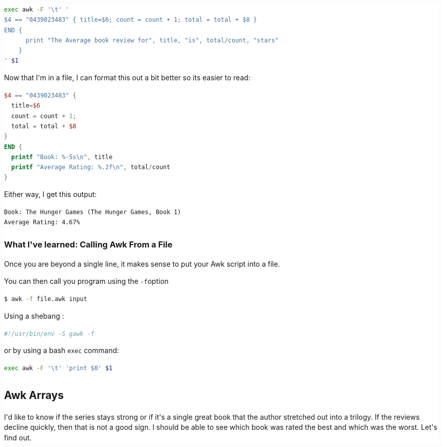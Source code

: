 ~~~{.bash }
exec awk -F '\t' '
$4 == "0439023483" { title=$6; count = count + 1; total = total + $8 }
END { 
      print "The Average book review for", title, "is", total/count, "stars" 
    }  
' $1
~~~

Now that I'm in a file, I can format this out a bit better so its easier to read:

~~~{.awk caption="average.awk"}
$4 == "0439023483" { 
  title=$6
  count = count + 1; 
  total = total + $8 
}
END { 
  printf "Book: %-5s\n", title
  printf "Average Rating: %.2f\n", total/count 
}  
~~~

Either way, I get this output:

~~~
Book: The Hunger Games (The Hunger Games, Book 1)
Average Rating: 4.67%       
~~~

<div class="notice--big--primary">

### What I've learned: Calling Awk From a File

Once you are beyond a single line, it makes sense to put your Awk script into a file.

You can then call you program using the `-f`option

~~~{.bash caption=">_"}
$ awk -f file.awk input
~~~

Using a shebang :

~~~{.bash caption=">_"}
#!/usr/bin/env -S gawk -f
~~~

or by using a bash `exec` command:

~~~{.bash caption=">_"}
exec awk -F '\t' 'print $0' $1
~~~

</div>

## Awk Arrays

I'd like to know if the series stays strong or if it's a single great book that the author stretched out into a trilogy. If the reviews decline quickly, then that is not a good sign. I should be able to see which book was rated the best and which was the worst. Let's find out.
